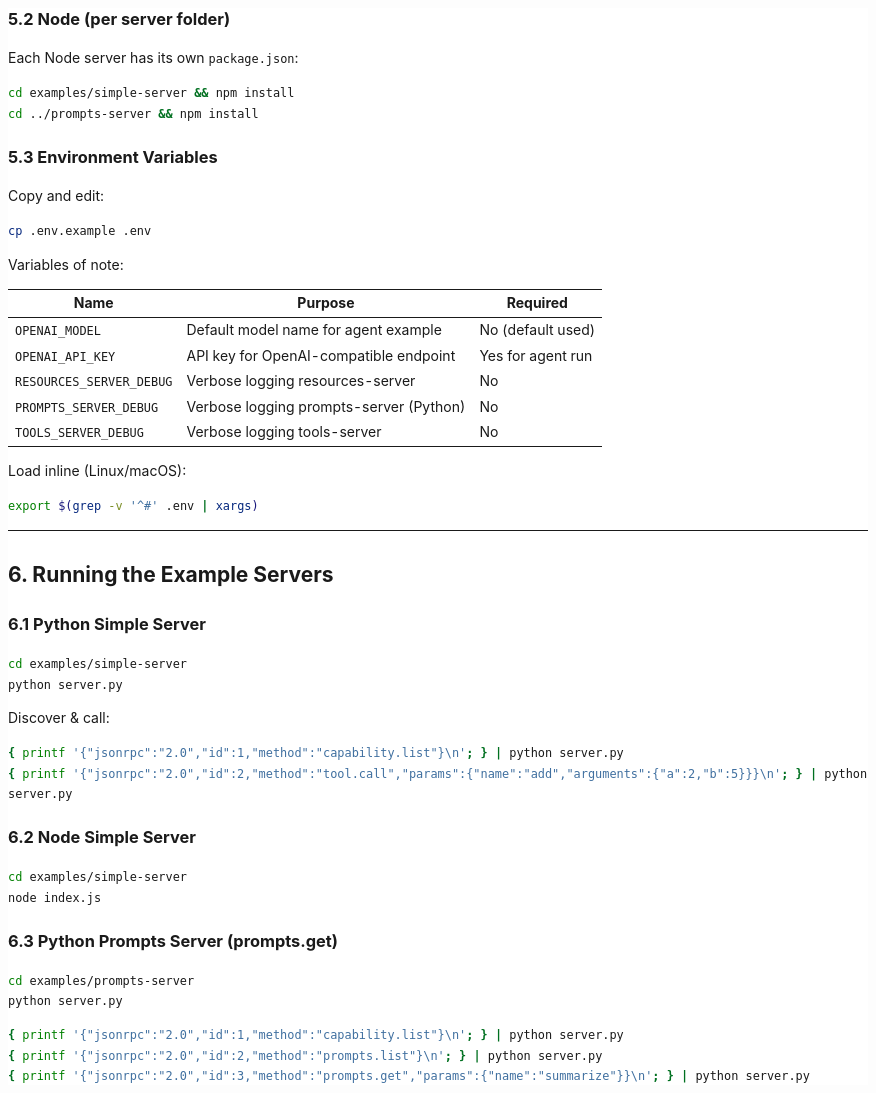 ### 5.2 Node (per server folder)
Each Node server has its own `package.json`:
```bash
cd examples/simple-server && npm install
cd ../prompts-server && npm install
```

### 5.3 Environment Variables
Copy and edit:
```bash
cp .env.example .env
```
Variables of note:

| Name | Purpose | Required |
| ---- | ------- | -------- |
| `OPENAI_MODEL` | Default model name for agent example | No (default used) |
| `OPENAI_API_KEY` | API key for OpenAI-compatible endpoint | Yes for agent run |
| `RESOURCES_SERVER_DEBUG` | Verbose logging resources-server | No |
| `PROMPTS_SERVER_DEBUG` | Verbose logging prompts-server (Python) | No |
| `TOOLS_SERVER_DEBUG` | Verbose logging tools-server | No |

Load inline (Linux/macOS):
```bash
export $(grep -v '^#' .env | xargs)
```

---

## 6. Running the Example Servers

### 6.1 Python Simple Server
```bash
cd examples/simple-server
python server.py
```
Discover & call:
```bash
{ printf '{"jsonrpc":"2.0","id":1,"method":"capability.list"}\n'; } | python server.py
{ printf '{"jsonrpc":"2.0","id":2,"method":"tool.call","params":{"name":"add","arguments":{"a":2,"b":5}}}\n'; } | python server.py
```

### 6.2 Node Simple Server
```bash
cd examples/simple-server
node index.js
```

### 6.3 Python Prompts Server (prompts.get)
```bash
cd examples/prompts-server
python server.py
```
```bash
{ printf '{"jsonrpc":"2.0","id":1,"method":"capability.list"}\n'; } | python server.py
{ printf '{"jsonrpc":"2.0","id":2,"method":"prompts.list"}\n'; } | python server.py
{ printf '{"jsonrpc":"2.0","id":3,"method":"prompts.get","params":{"name":"summarize"}}\n'; } | python server.py
```
